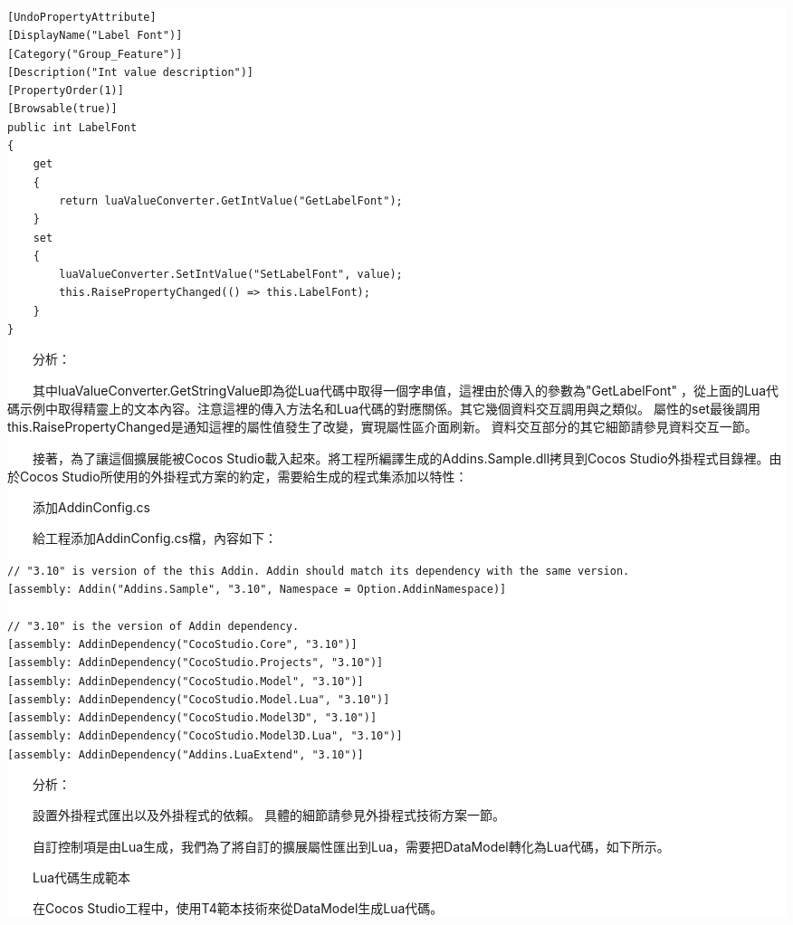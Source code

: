     [UndoPropertyAttribute]
    [DisplayName("Label Font")]
    [Category("Group_Feature")]
    [Description("Int value description")]
    [PropertyOrder(1)]
    [Browsable(true)]
    public int LabelFont
    {
        get
        {
            return luaValueConverter.GetIntValue("GetLabelFont");
        }
        set
        {
            luaValueConverter.SetIntValue("SetLabelFont", value);
            this.RaisePropertyChanged(() => this.LabelFont);
        }
    }

&emsp;&emsp;分析：

&emsp;&emsp;其中luaValueConverter.GetStringValue即為從Lua代碼中取得一個字串值，這裡由於傳入的參數為"GetLabelFont" ，從上面的Lua代碼示例中取得精靈上的文本內容。注意這裡的傳入方法名和Lua代碼的對應關係。其它幾個資料交互調用與之類似。
屬性的set最後調用this.RaisePropertyChanged是通知這裡的屬性值發生了改變，實現屬性區介面刷新。
資料交互部分的其它細節請參見資料交互一節。

&emsp;&emsp;接著，為了讓這個擴展能被Cocos Studio載入起來。將工程所編譯生成的Addins.Sample.dll拷貝到Cocos Studio外掛程式目錄裡。由於Cocos Studio所使用的外掛程式方案的約定，需要給生成的程式集添加以特性：

&emsp;&emsp;添加AddinConfig.cs

&emsp;&emsp;給工程添加AddinConfig.cs檔，內容如下：

    // "3.10" is version of the this Addin. Addin should match its dependency with the same version.
    [assembly: Addin("Addins.Sample", "3.10", Namespace = Option.AddinNamespace)]
    
    // "3.10" is the version of Addin dependency.
    [assembly: AddinDependency("CocoStudio.Core", "3.10")]
    [assembly: AddinDependency("CocoStudio.Projects", "3.10")]
    [assembly: AddinDependency("CocoStudio.Model", "3.10")]
    [assembly: AddinDependency("CocoStudio.Model.Lua", "3.10")]
    [assembly: AddinDependency("CocoStudio.Model3D", "3.10")]
    [assembly: AddinDependency("CocoStudio.Model3D.Lua", "3.10")]
    [assembly: AddinDependency("Addins.LuaExtend", "3.10")]


&emsp;&emsp;分析：

&emsp;&emsp;設置外掛程式匯出以及外掛程式的依賴。
具體的細節請參見外掛程式技術方案一節。

&emsp;&emsp;自訂控制項是由Lua生成，我們為了將自訂的擴展屬性匯出到Lua，需要把DataModel轉化為Lua代碼，如下所示。


&emsp;&emsp;Lua代碼生成範本

&emsp;&emsp;在Cocos Studio工程中，使用T4範本技術來從DataModel生成Lua代碼。
